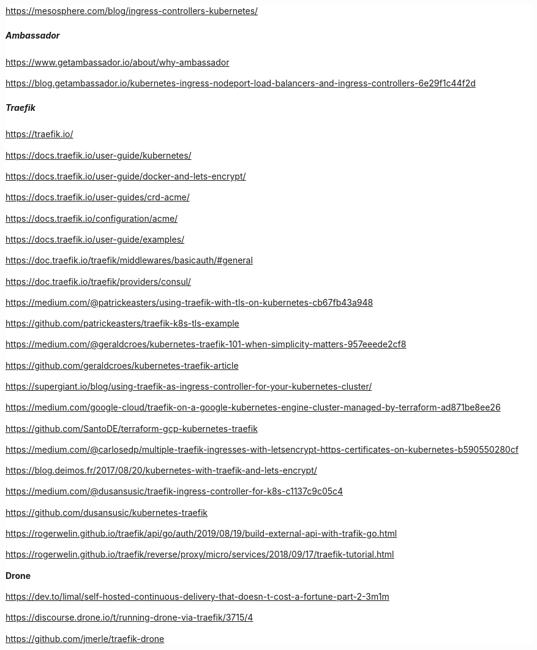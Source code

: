 https://mesosphere.com/blog/ingress-controllers-kubernetes/

##### Ambassador

https://www.getambassador.io/about/why-ambassador

https://blog.getambassador.io/kubernetes-ingress-nodeport-load-balancers-and-ingress-controllers-6e29f1c44f2d

##### Traefik

https://traefik.io/

https://docs.traefik.io/user-guide/kubernetes/

https://docs.traefik.io/user-guide/docker-and-lets-encrypt/

https://docs.traefik.io/user-guides/crd-acme/

https://docs.traefik.io/configuration/acme/

https://docs.traefik.io/user-guide/examples/

https://doc.traefik.io/traefik/middlewares/basicauth/#general

https://doc.traefik.io/traefik/providers/consul/


https://medium.com/@patrickeasters/using-traefik-with-tls-on-kubernetes-cb67fb43a948

https://github.com/patrickeasters/traefik-k8s-tls-example

https://medium.com/@geraldcroes/kubernetes-traefik-101-when-simplicity-matters-957eeede2cf8

https://github.com/geraldcroes/kubernetes-traefik-article

https://supergiant.io/blog/using-traefik-as-ingress-controller-for-your-kubernetes-cluster/

https://medium.com/google-cloud/traefik-on-a-google-kubernetes-engine-cluster-managed-by-terraform-ad871be8ee26

https://github.com/SantoDE/terraform-gcp-kubernetes-traefik

https://medium.com/@carlosedp/multiple-traefik-ingresses-with-letsencrypt-https-certificates-on-kubernetes-b590550280cf

https://blog.deimos.fr/2017/08/20/kubernetes-with-traefik-and-lets-encrypt/

https://medium.com/@dusansusic/traefik-ingress-controller-for-k8s-c1137c9c05c4

https://github.com/dusansusic/kubernetes-traefik


https://rogerwelin.github.io/traefik/api/go/auth/2019/08/19/build-external-api-with-trafik-go.html

https://rogerwelin.github.io/traefik/reverse/proxy/micro/services/2018/09/17/traefik-tutorial.html

**Drone**

https://dev.to/limal/self-hosted-continuous-delivery-that-doesn-t-cost-a-fortune-part-2-3m1m

https://discourse.drone.io/t/running-drone-via-traefik/3715/4

https://github.com/jmerle/traefik-drone
